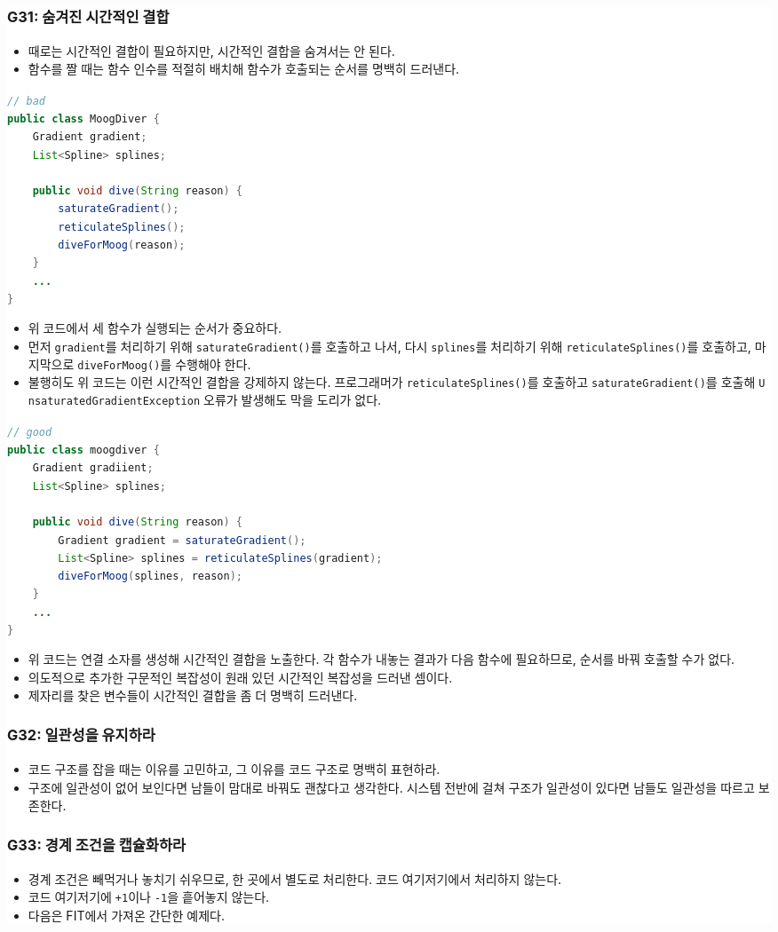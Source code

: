 ### <a name = 'G-31'> G31: 숨겨진 시간적인 결합 </a>

- 때로는 시간적인 결합이 필요하지만, 시간적인 결합을 숨겨서는 안 된다.  
- 함수를 짤 때는 함수 인수를 적절히 배치해 함수가 호출되는 순서를 명백히 드러낸다. 

```java
// bad
public class MoogDiver {
    Gradient gradient;
    List<Spline> splines;

    public void dive(String reason) {
        saturateGradient();
        reticulateSplines();
        diveForMoog(reason);
    }
    ...
}
```

- 위 코드에서 세 함수가 실행되는 순서가 중요하다.  
- 먼저 `gradient`를 처리하기 위해 `saturateGradient()`를 호출하고 나서, 다시 `splines`를 처리하기 위해 `reticulateSplines()`를 호출하고, 마지막으로 `diveForMoog()`를 수행해야 한다.  
- 불행히도 위 코드는 이런 시간적인 결합을 강제하지 않는다. 프로그래머가 `reticulateSplines()`를 호출하고 `saturateGradient()`를 호출해 `UnsaturatedGradientException` 오류가 발생해도 막을 도리가 없다.

```java
// good
public class moogdiver {
    Gradient gradiient;
    List<Spline> splines;

    public void dive(String reason) {
        Gradient gradient = saturateGradient();
        List<Spline> splines = reticulateSplines(gradient);
        diveForMoog(splines, reason);
    }
    ...
}
```

- 위 코드는 연결 소자를 생성해 시간적인 결합을 노출한다. 각 함수가 내놓는 결과가 다음 함수에 필요하므로, 순서를 바꿔 호출할 수가 없다.  
- 의도적으로 추가한 구문적인 복잡성이 원래 있던 시간적인 복잡성을 드러낸 셈이다.  
- 제자리를 찾은 변수들이 시간적인 결합을 좀 더 명백히 드러낸다.

### <a name = 'G-32'> G32: 일관성을 유지하라 </a>

- 코드 구조를 잡을 때는 이유를 고민하고, 그 이유를 코드 구조로 명백히 표현하라.  
- 구조에 일관성이 없어 보인다면 남들이 맘대로 바꿔도 괜찮다고 생각한다. 시스템 전반에 걸쳐 구조가 일관성이 있다면 남들도 일관성을 따르고 보존한다.

### <a name = 'G-33'> G33: 경계 조건을 캡슐화하라 </a>

- 경계 조건은 빼먹거나 놓치기 쉬우므로, 한 곳에서 별도로 처리한다. 코드 여기저기에서 처리하지 않는다.  
- 코드 여기저기에 `+1`이나 `-1`을 흩어놓지 않는다.  
- 다음은 FIT에서 가져온 간단한 예제다.

